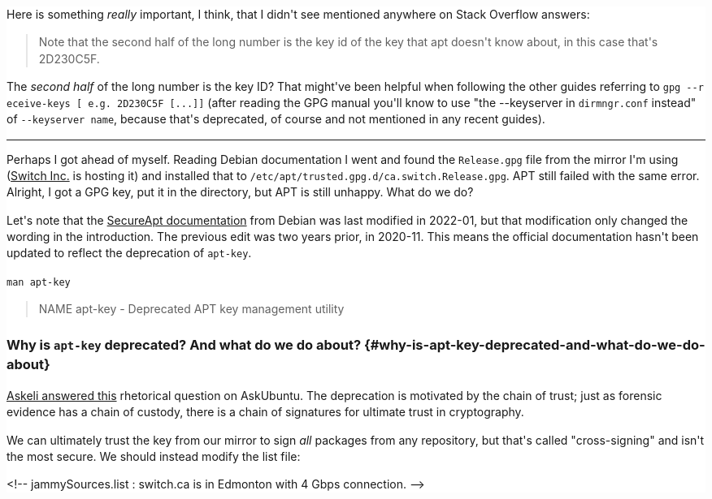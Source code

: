 Here is something _really_ important, I think, that I didn't see
mentioned anywhere on Stack Overflow answers:

> Note that the second half of the long number is the key id of the key
> that apt doesn't know about, in this case that's 2D230C5F.

The _second half_ of the long number is the key ID? That might've been
helpful when following the other guides referring to
`gpg --receive-keys [ e.g. 2D230C5F [...]]` (after reading the GPG
manual you'll know to use "the --keyserver in `dirmngr.conf` instead" of
`--keyserver name`, because that's deprecated, of course and not
mentioned in any recent guides).

---

Perhaps I got ahead of myself. Reading Debian documentation I went and
found the `Release.gpg` file from the mirror I'm using
([Switch Inc.](switch.ca) is hosting it) and installed that to
`/etc/apt/trusted.gpg.d/ca.switch.Release.gpg`. APT still failed with
the same error. Alright, I got a GPG key, put it in the directory, but
APT is still unhappy. What do we do?

Let's note that the
[SecureApt
documentation](https://wiki.debian.org/SecureApt#How_to_find_and_add_a_key) from Debian was last modified in 2022-01, but that
modification only changed the wording in the introduction. The previous
edit was two years prior, in 2020-11. This means the official
documentation hasn't been updated to reflect the deprecation of
`apt-key`.

````text
man apt-key
````

> NAME apt-key - Deprecated APT key management utility


### Why is `apt-key` deprecated? And what do we do about? {#why-is-apt-key-deprecated-and-what-do-we-do-about}

[Askeli
answered this](https://askubuntu.com/questions/1286545/what-commands-exactly-should-replace-the-deprecated-apt-key) rhetorical question on AskUbuntu. The deprecation is
motivated by the chain of trust; just as forensic evidence has a chain
of custody, there is a chain of signatures for ultimate trust in
cryptography.

We can ultimately trust the key from our mirror to sign _all_ packages
from any repository, but that's called "cross-signing" and isn't the
most secure. We should instead modify the list file:

<div class="html">

&lt;!-- jammySources.list : switch.ca is in Edmonton with 4 Gbps connection. --&gt;

</div>
